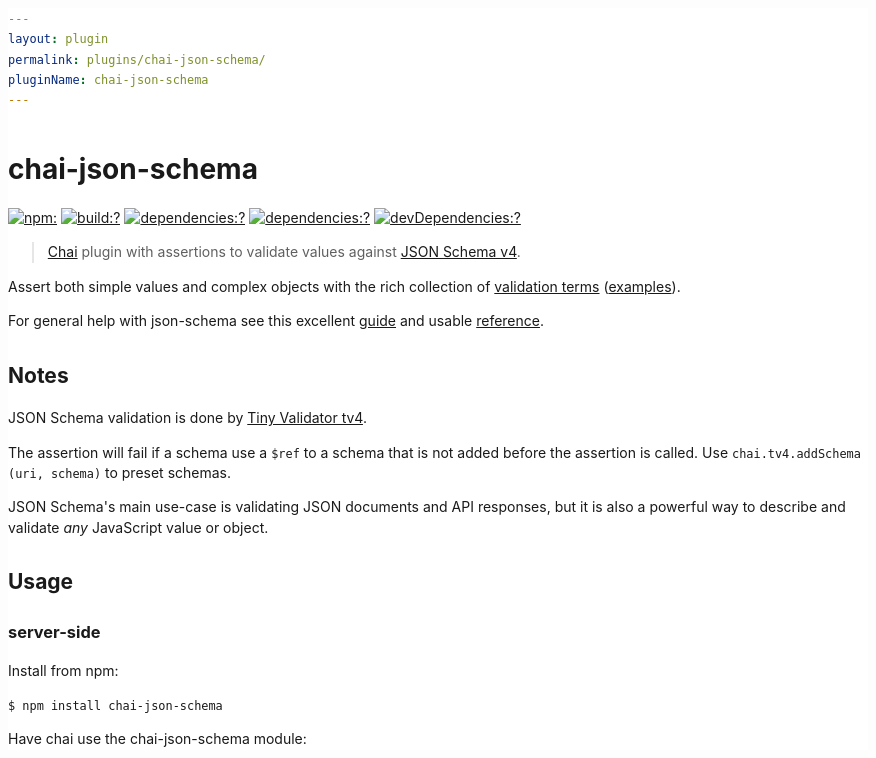```yaml
---
layout: plugin
permalink: plugins/chai-json-schema/
pluginName: chai-json-schema
---
```


# chai-json-schema

[![npm:](https://img.shields.io/npm/v/chai-json-schema.svg?style=flat-square)](https://www.npmjs.com/packages/chai-json-schema)
[![build:?](https://img.shields.io/travis/chaijs/chai-json-schema.svg?style=flat-square)](https://travis-ci.org/chaijs/chai-json-schema)
[![dependencies:?](https://img.shields.io/npm/dm/chai-json-schema.svg?style=flat-square)](https://www.npmjs.com/packages/chai-json-schema)
[![dependencies:?](https://img.shields.io/david/chaijs/chai-json-schema.svg?style=flat-square)](https://david-dm.org/chaijs/chai-json-schema)
[![devDependencies:?](https://img.shields.io/david/dev/chaijs/chai-json-schema.svg?style=flat-square)](https://david-dm.org/chaijs/chai-json-schema)

> [Chai](http://chaijs.com/) plugin with assertions to validate values against [JSON Schema v4](http://json-schema.org/).

Assert both simple values and complex objects with the rich collection of [validation terms](http://json-schema.org/latest/json-schema-validation.html) ([examples](http://json-schema.org/examples.html)).

For general help with json-schema see this excellent [guide](http://spacetelescope.github.io/understanding-json-schema/) and usable [reference](http://spacetelescope.github.io/understanding-json-schema/reference/index.html).

## Notes

JSON Schema validation is done by [Tiny Validator tv4](https://github.com/geraintluff/tv4).

The assertion will fail if a schema use a `$ref` to a schema that is not added before the assertion is called. Use `chai.tv4.addSchema(uri, schema)` to preset schemas.

JSON Schema's main use-case is validating JSON documents and API responses, but it is also a powerful way to describe and validate *any* JavaScript value or object.

## Usage


### server-side

Install from npm:

````bash
$ npm install chai-json-schema
````

Have chai use the chai-json-schema module:
